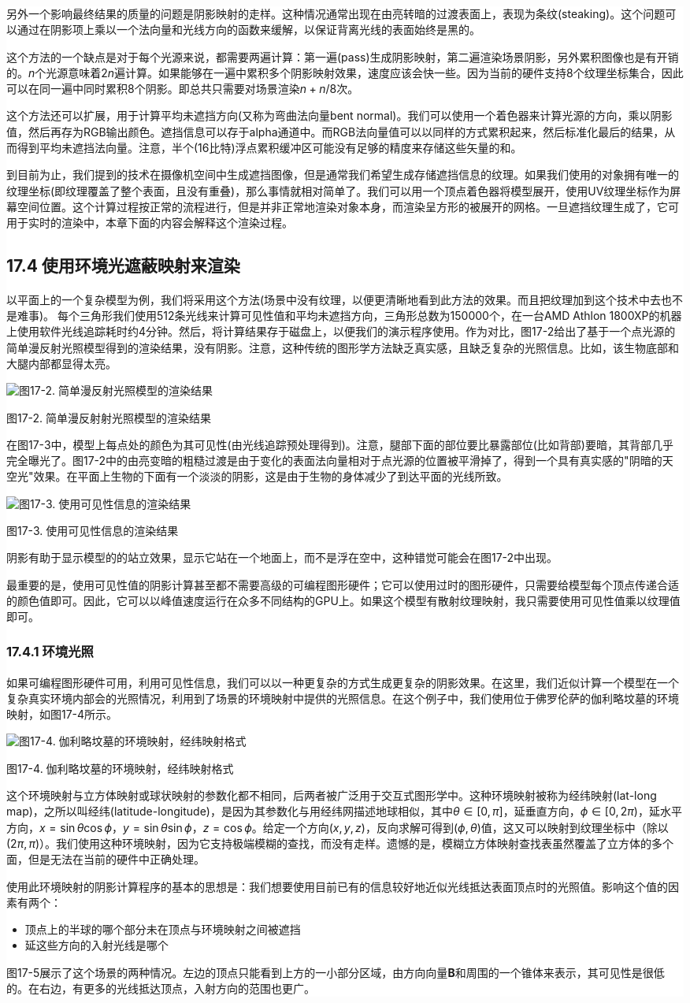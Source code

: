 另外一个影响最终结果的质量的问题是阴影映射的走样。这种情况通常出现在由亮转暗的过渡表面上，表现为条纹(steaking)。这个问题可以通过在阴影项上乘以一个法向量和光线方向的函数来缓解，以保证背离光线的表面始终是黑的。

这个方法的一个缺点是对于每个光源来说，都需要两遍计算：第一遍(pass)生成阴影映射，第二遍渲染场景阴影，另外累积图像也是有开销的。$n$个光源意味着$2n$遍计算。如果能够在一遍中累积多个阴影映射效果，速度应该会快一些。因为当前的硬件支持8个纹理坐标集合，因此可以在同一遍中同时累积8个阴影。即总共只需要对场景渲染$n+n/8$次。

这个方法还可以扩展，用于计算平均未遮挡方向(又称为弯曲法向量bent normal)。我们可以使用一个着色器来计算光源的方向，乘以阴影值，然后再存为RGB输出颜色。遮挡信息可以存于alpha通道中。而RGB法向量值可以以同样的方式累积起来，然后标准化最后的结果，从而得到平均未遮挡法向量。注意，半个(16比特)浮点累积缓冲区可能没有足够的精度来存储这些矢量的和。

到目前为止，我们提到的技术在摄像机空间中生成遮挡图像，但是通常我们希望生成存储遮挡信息的纹理。如果我们使用的对象拥有唯一的纹理坐标(即纹理覆盖了整个表面，且没有重叠)，那么事情就相对简单了。我们可以用一个顶点着色器将模型展开，使用UV纹理坐标作为屏幕空间位置。这个计算过程按正常的流程进行，但是并非正常地渲染对象本身，而渲染呈方形的被展开的网格。一旦遮挡纹理生成了，它可用于实时的渲染中，本章下面的内容会解释这个渲染过程。


## 17.4 使用环境光遮蔽映射来渲染

以平面上的一个复杂模型为例，我们将采用这个方法(场景中没有纹理，以便更清晰地看到此方法的效果。而且把纹理加到这个技术中去也不是难事)。 每个三角形我们使用512条光线来计算可见性值和平均未遮挡方向，三角形总数为150000个，在一台AMD Athlon 1800XP的机器上使用软件光线追踪耗时约4分钟。然后，将计算结果存于磁盘上，以便我们的演示程序使用。作为对比，图17-2给出了基于一个点光源的简单漫反射光照模型得到的渲染结果，没有阴影。注意，这种传统的图形学方法缺乏真实感，且缺乏复杂的光照信息。比如，该生物底部和大腿内部都显得太亮。

![图17-2. 简单漫反射光照模型的渲染结果](../img/fig17-02.jpg)

图17-2. 简单漫反射射光照模型的渲染结果

在图17-3中，模型上每点处的颜色为其可见性(由光线追踪预处理得到)。注意，腿部下面的部位要比暴露部位(比如背部)要暗，其背部几乎完全曝光了。图17-2中的由亮变暗的粗糙过渡是由于变化的表面法向量相对于点光源的位置被平滑掉了，得到一个具有真实感的"阴暗的天空光"效果。在平面上生物的下面有一个淡淡的阴影，这是由于生物的身体减少了到达平面的光线所致。

![图17-3. 使用可见性信息的渲染结果](../img/fig17-03.jpg)

图17-3. 使用可见性信息的渲染结果

阴影有助于显示模型的的站立效果，显示它站在一个地面上，而不是浮在空中，这种错觉可能会在图17-2中出现。

最重要的是，使用可见性值的阴影计算甚至都不需要高级的可编程图形硬件；它可以使用过时的图形硬件，只需要给模型每个顶点传递合适的颜色值即可。因此，它可以以峰值速度运行在众多不同结构的GPU上。如果这个模型有散射纹理映射，我只需要使用可见性值乘以纹理值即可。

### 17.4.1 环境光照

如果可编程图形硬件可用，利用可见性信息，我们可以以一种更复杂的方式生成更复杂的阴影效果。在这里，我们近似计算一个模型在一个复杂真实环境内部会的光照情况，利用到了场景的环境映射中提供的光照信息。在这个例子中，我们使用位于佛罗伦萨的伽利略坟墓的环境映射，如图17-4所示。

![图17-4. 伽利略坟墓的环境映射，经纬映射格式](../img/fig17-04.jpg)

图17-4. 伽利略坟墓的环境映射，经纬映射格式

这个环境映射与立方体映射或球状映射的参数化都不相同，后两者被广泛用于交互式图形学中。这种环境映射被称为经纬映射(lat-long map)，之所以叫经纬(latitude-longitude)，是因为其参数化与用经纬网描述地球相似，其中$\theta\in[0,\pi]$，延垂直方向，$\phi\in[0,2\pi)$，延水平方向，$x=\sin\theta\cos\phi$，$y=\sin\theta\sin\phi$，$z=\cos\phi$。给定一个方向$(x,y,z)$，反向求解可得到$(\phi,\theta)$值，这又可以映射到纹理坐标中（除以$(2\pi,\pi)$）。我们使用这种环境映射，因为它支持极端模糊的查找，而没有走样。遗憾的是，模糊立方体映射查找表虽然覆盖了立方体的多个面，但是无法在当前的硬件中正确处理。

使用此环境映射的阴影计算程序的基本的思想是：我们想要使用目前已有的信息较好地近似光线抵达表面顶点时的光照值。影响这个值的因素有两个：

  - 顶点上的半球的哪个部分未在顶点与环境映射之间被遮挡
  - 延这些方向的入射光线是哪个

图17-5展示了这个场景的两种情况。左边的顶点只能看到上方的一小部分区域，由方向向量$\mathbf{B}$和周围的一个锥体来表示，其可见性是很低的。在右边，有更多的光线抵达顶点，入射方向的范围也更广。
